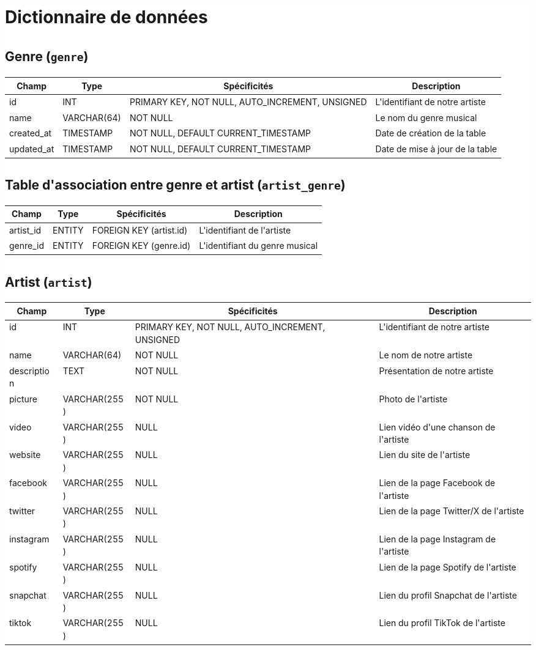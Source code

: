 # Dictionnaire de données

## Genre (`genre`)

| Champ      | Type        | Spécificités                                    | Description                     |
| ---------- | ----------- | ----------------------------------------------- | ------------------------------- |
| id         | INT         | PRIMARY KEY, NOT NULL, AUTO_INCREMENT, UNSIGNED | L'identifiant de notre artiste  |
| name       | VARCHAR(64) | NOT NULL                                        | Le nom du genre musical         |
| created_at | TIMESTAMP   | NOT NULL, DEFAULT CURRENT_TIMESTAMP             | Date de création de la table    |
| updated_at | TIMESTAMP   | NOT NULL, DEFAULT CURRENT_TIMESTAMP             | Date de mise à jour de la table |

## Table d'association entre genre et artist (`artist_genre`)

| Champ     | Type  | Spécificités            | Description                    |
| --------- | ----  | ----------------------- | ------------------------------ |
| artist_id | ENTITY| FOREIGN KEY (artist.id) | L'identifiant de l'artiste     |
| genre_id  | ENTITY| FOREIGN KEY (genre.id)  | L'identifiant du genre musical |

## Artist (`artist`)

| Champ       | Type         | Spécificités                                    | Description                           |
| ----------- | ------------ | ----------------------------------------------- | ------------------------------------- |
| id          | INT          | PRIMARY KEY, NOT NULL, AUTO_INCREMENT, UNSIGNED | L'identifiant de notre artiste        |
| name        | VARCHAR(64)  | NOT NULL                                        | Le nom de notre artiste               |
| description | TEXT         | NOT NULL                                        | Présentation de notre artiste         |
| picture     | VARCHAR(255) | NOT NULL                                        | Photo de l'artiste                    |
| video       | VARCHAR(255) | NULL                                            | Lien vidéo d'une chanson de l'artiste |  
| website     | VARCHAR(255) | NULL                                            | Lien du site de l'artiste             |
| facebook    | VARCHAR(255) | NULL                                            | Lien de la page Facebook de l'artiste |
| twitter     | VARCHAR(255) | NULL                                            | Lien de la page Twitter/X de l'artiste|
| instagram   | VARCHAR(255) | NULL                                            | Lien de la page Instagram de l'artiste|
| spotify     | VARCHAR(255) | NULL                                            | Lien de la page Spotify de l'artiste  |
| snapchat    | VARCHAR(255) | NULL                                            | Lien du profil Snapchat de l'artiste  |
| tiktok      | VARCHAR(255) | NULL                                            | Lien du profil TikTok de l'artiste    |

